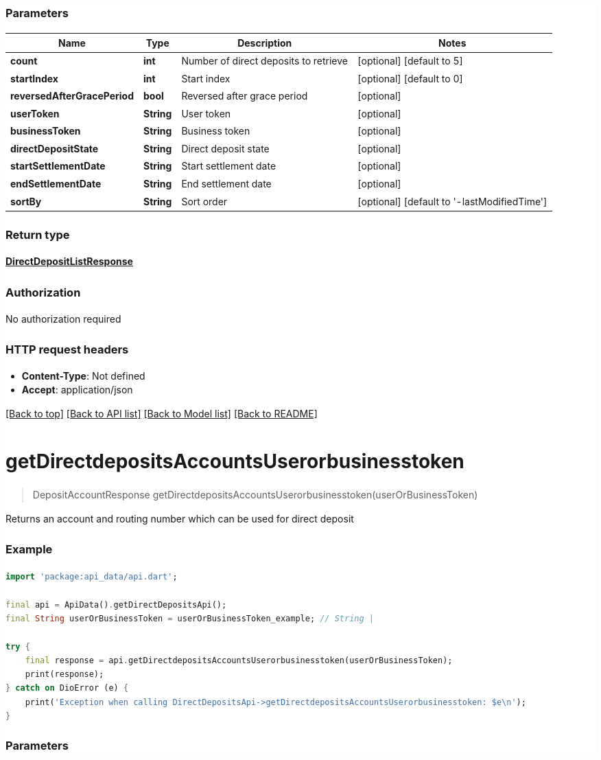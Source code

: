 ### Parameters

Name | Type | Description  | Notes
------------- | ------------- | ------------- | -------------
 **count** | **int**| Number of direct deposits to retrieve | [optional] [default to 5]
 **startIndex** | **int**| Start index | [optional] [default to 0]
 **reversedAfterGracePeriod** | **bool**| Reversed after grace period | [optional] 
 **userToken** | **String**| User token | [optional] 
 **businessToken** | **String**| Business token | [optional] 
 **directDepositState** | **String**| Direct deposit state | [optional] 
 **startSettlementDate** | **String**| Start settlement date | [optional] 
 **endSettlementDate** | **String**| End settlement date | [optional] 
 **sortBy** | **String**| Sort order | [optional] [default to '-lastModifiedTime']

### Return type

[**DirectDepositListResponse**](DirectDepositListResponse.md)

### Authorization

No authorization required

### HTTP request headers

 - **Content-Type**: Not defined
 - **Accept**: application/json

[[Back to top]](#) [[Back to API list]](../README.md#documentation-for-api-endpoints) [[Back to Model list]](../README.md#documentation-for-models) [[Back to README]](../README.md)

# **getDirectdepositsAccountsUserorbusinesstoken**
> DepositAccountResponse getDirectdepositsAccountsUserorbusinesstoken(userOrBusinessToken)

Returns an account and routing number which can be used for direct deposit

### Example
```dart
import 'package:api_data/api.dart';

final api = ApiData().getDirectDepositsApi();
final String userOrBusinessToken = userOrBusinessToken_example; // String | 

try {
    final response = api.getDirectdepositsAccountsUserorbusinesstoken(userOrBusinessToken);
    print(response);
} catch on DioError (e) {
    print('Exception when calling DirectDepositsApi->getDirectdepositsAccountsUserorbusinesstoken: $e\n');
}
```

### Parameters
